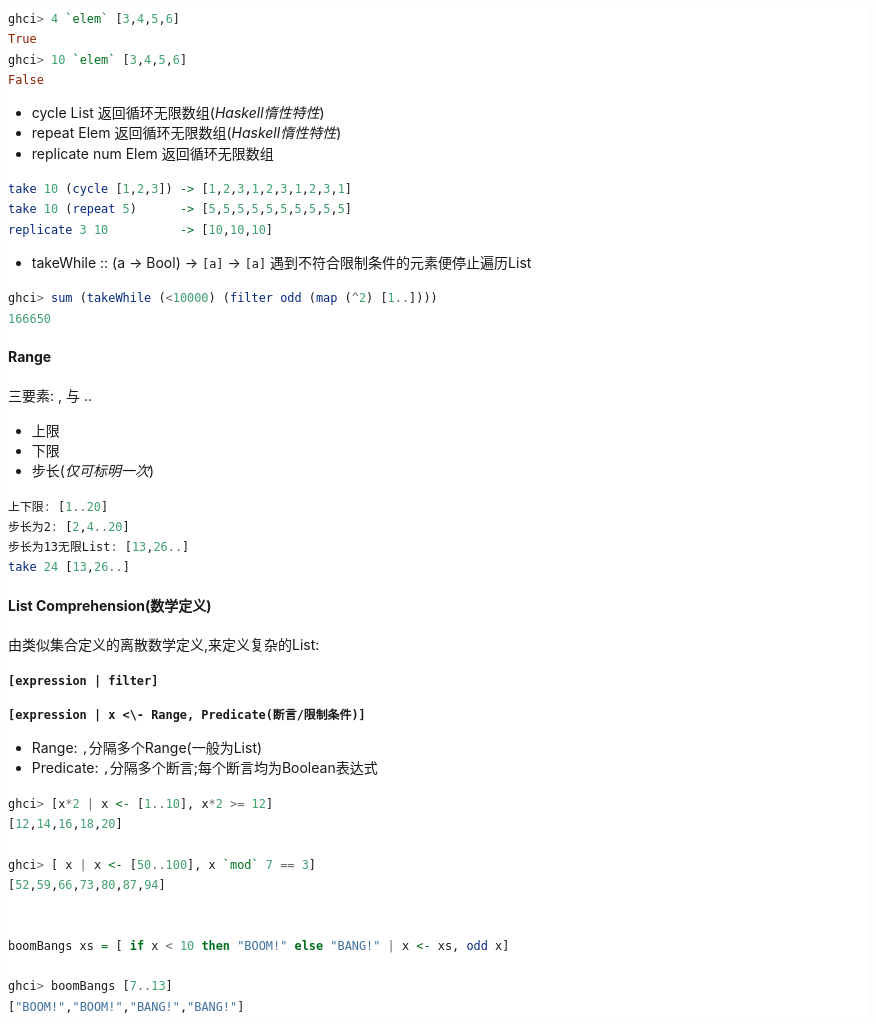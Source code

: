 ```haskell
ghci> 4 `elem` [3,4,5,6]
True
ghci> 10 `elem` [3,4,5,6]
False
```

-   cycle List  返回循环无限数组(*Haskell惰性特性*)
-   repeat Elem 返回循环无限数组(*Haskell惰性特性*)
-   replicate num Elem 返回循环无限数组

```haskell
take 10 (cycle [1,2,3]) -> [1,2,3,1,2,3,1,2,3,1]
take 10 (repeat 5)      -> [5,5,5,5,5,5,5,5,5,5]
replicate 3 10          -> [10,10,10]
```

-   takeWhile :: (a -> Bool) -> `[a]` -> `[a]`  遇到不符合限制条件的元素便停止遍历List

```haskell
ghci> sum (takeWhile (<10000) (filter odd (map (^2) [1..])))
166650
```

#### Range

三要素: , 与 ..

-   上限
-   下限
-   步长(*仅可标明一次*)

```haskell
上下限: [1..20]
步长为2: [2,4..20]
步长为13无限List: [13,26..]
take 24 [13,26..]

```

#### List Comprehension(数学定义)

由类似集合定义的离散数学定义,来定义复杂的List:

**`[expression | filter]`**

**`[expression | x <\- Range, Predicate(断言/限制条件)]`**

-   Range: `,`分隔多个Range(一般为List)
-   Predicate: `,`分隔多个断言;每个断言均为Boolean表达式

```haskell
ghci> [x*2 | x <- [1..10], x*2 >= 12]
[12,14,16,18,20]

ghci> [ x | x <- [50..100], x `mod` 7 == 3]
[52,59,66,73,80,87,94]


boomBangs xs = [ if x < 10 then "BOOM!" else "BANG!" | x <- xs, odd x]

ghci> boomBangs [7..13]
["BOOM!","BOOM!","BANG!","BANG!"]
```

